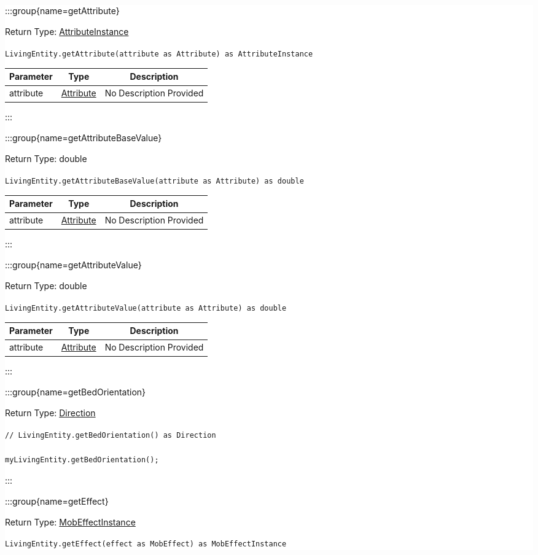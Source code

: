 :::group{name=getAttribute}

Return Type: [AttributeInstance](/vanilla/api/entity/attribute/AttributeInstance)

```zenscript
LivingEntity.getAttribute(attribute as Attribute) as AttributeInstance
```

| Parameter | Type | Description |
|-----------|------|-------------|
| attribute | [Attribute](/vanilla/api/entity/attribute/Attribute) | No Description Provided |


:::

:::group{name=getAttributeBaseValue}

Return Type: double

```zenscript
LivingEntity.getAttributeBaseValue(attribute as Attribute) as double
```

| Parameter | Type | Description |
|-----------|------|-------------|
| attribute | [Attribute](/vanilla/api/entity/attribute/Attribute) | No Description Provided |


:::

:::group{name=getAttributeValue}

Return Type: double

```zenscript
LivingEntity.getAttributeValue(attribute as Attribute) as double
```

| Parameter | Type | Description |
|-----------|------|-------------|
| attribute | [Attribute](/vanilla/api/entity/attribute/Attribute) | No Description Provided |


:::

:::group{name=getBedOrientation}

Return Type: [Direction](/vanilla/api/util/direction/Direction)

```zenscript
// LivingEntity.getBedOrientation() as Direction

myLivingEntity.getBedOrientation();
```

:::

:::group{name=getEffect}

Return Type: [MobEffectInstance](/vanilla/api/entity/effect/MobEffectInstance)

```zenscript
LivingEntity.getEffect(effect as MobEffect) as MobEffectInstance
```
